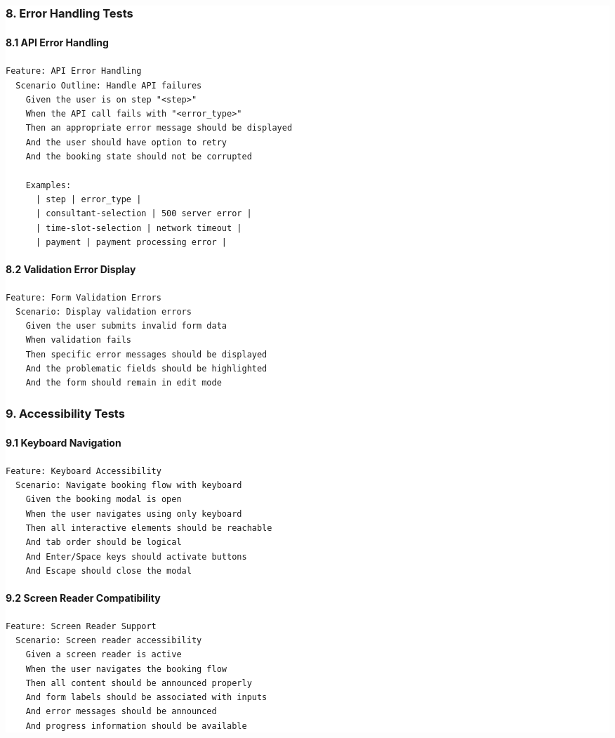 ### 8. Error Handling Tests

#### 8.1 API Error Handling
```gherkin
Feature: API Error Handling
  Scenario Outline: Handle API failures
    Given the user is on step "<step>"
    When the API call fails with "<error_type>"
    Then an appropriate error message should be displayed
    And the user should have option to retry
    And the booking state should not be corrupted

    Examples:
      | step | error_type |
      | consultant-selection | 500 server error |
      | time-slot-selection | network timeout |
      | payment | payment processing error |
```

#### 8.2 Validation Error Display
```gherkin
Feature: Form Validation Errors
  Scenario: Display validation errors
    Given the user submits invalid form data
    When validation fails
    Then specific error messages should be displayed
    And the problematic fields should be highlighted
    And the form should remain in edit mode
```

### 9. Accessibility Tests

#### 9.1 Keyboard Navigation
```gherkin
Feature: Keyboard Accessibility
  Scenario: Navigate booking flow with keyboard
    Given the booking modal is open
    When the user navigates using only keyboard
    Then all interactive elements should be reachable
    And tab order should be logical
    And Enter/Space keys should activate buttons
    And Escape should close the modal
```

#### 9.2 Screen Reader Compatibility
```gherkin
Feature: Screen Reader Support
  Scenario: Screen reader accessibility
    Given a screen reader is active
    When the user navigates the booking flow
    Then all content should be announced properly
    And form labels should be associated with inputs
    And error messages should be announced
    And progress information should be available
```
